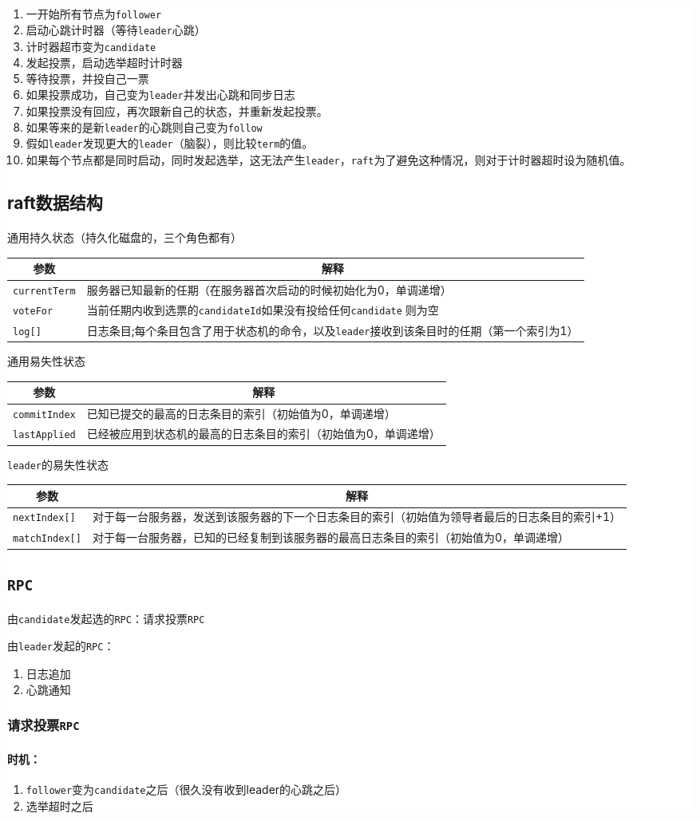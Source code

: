 1. 一开始所有节点为`follower`
2. 启动心跳计时器（等待`leader`心跳）
3. 计时器超市变为`candidate`
4. 发起投票，启动选举超时计时器
5. 等待投票，并投自己一票
6. 如果投票成功，自己变为`leader`并发出心跳和同步日志
7. 如果投票没有回应，再次跟新自己的状态，并重新发起投票。
8. 如果等来的是新`leader`的心跳则自己变为`follow`
9. 假如`leader`发现更大的`leader`（脑裂），则比较`term`的值。
10. 如果每个节点都是同时启动，同时发起选举，这无法产生`leader`，`raft`为了避免这种情况，则对于计时器超时设为随机值。

## raft数据结构

通用持久状态（持久化磁盘的，三个角色都有）

| 参数          | 解释                                                         |
| ------------- | ------------------------------------------------------------ |
| `currentTerm` | 服务器已知最新的任期（在服务器首次启动的时候初始化为0，单调递增） |
| `voteFor`     | 当前任期内收到选票的`candidateId`如果没有投给任何`candidate` 则为空 |
| `log[]`       | 日志条目;每个条目包含了用于状态机的命令，以及`leader`接收到该条目时的任期（第一个索引为1） |

通用易失性状态

| 参数          | 解释                                                         |
| ------------- | ------------------------------------------------------------ |
| `commitIndex` | 已知已提交的最高的日志条目的索引（初始值为0，单调递增）      |
| `lastApplied` | 已经被应用到状态机的最高的日志条目的索引（初始值为0，单调递增） |

`leader`的易失性状态

| 参数           | 解释                                                         |
| -------------- | ------------------------------------------------------------ |
| `nextIndex[]`  | 对于每一台服务器，发送到该服务器的下一个日志条目的索引（初始值为领导者最后的日志条目的索引+1） |
| `matchIndex[]` | 对于每一台服务器，已知的已经复制到该服务器的最高日志条目的索引（初始值为0，单调递增） |

## `RPC`

由`candidate`发起选的`RPC`：请求投票`RPC`

由`leader`发起的`RPC`：

1. 日志追加
2. 心跳通知

### 请求投票`RPC`

#### 时机：

1. `follower`变为`candidate`之后（很久没有收到leader的心跳之后）
2. 选举超时之后

